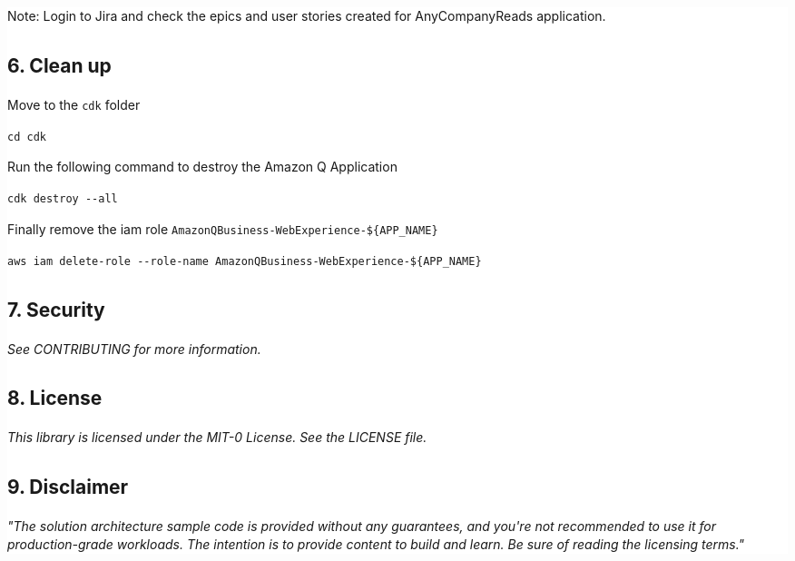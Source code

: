 Note: Login to Jira and check the epics and user stories created for AnyCompanyReads application.

## 6. Clean up

Move to the `cdk` folder

```
cd cdk
```
Run the following command to destroy the Amazon Q Application

```
cdk destroy --all
```

Finally remove the iam role `AmazonQBusiness-WebExperience-${APP_NAME}`

```
aws iam delete-role --role-name AmazonQBusiness-WebExperience-${APP_NAME}
```

## 7. Security

_See CONTRIBUTING for more information._

## 8. License

_This library is licensed under the MIT-0 License. See the LICENSE file._

## 9. Disclaimer

_"The solution architecture sample code is provided without any guarantees, and you're not recommended to use it for production-grade workloads. The intention is to provide content to build and learn. Be sure of reading the licensing terms."_